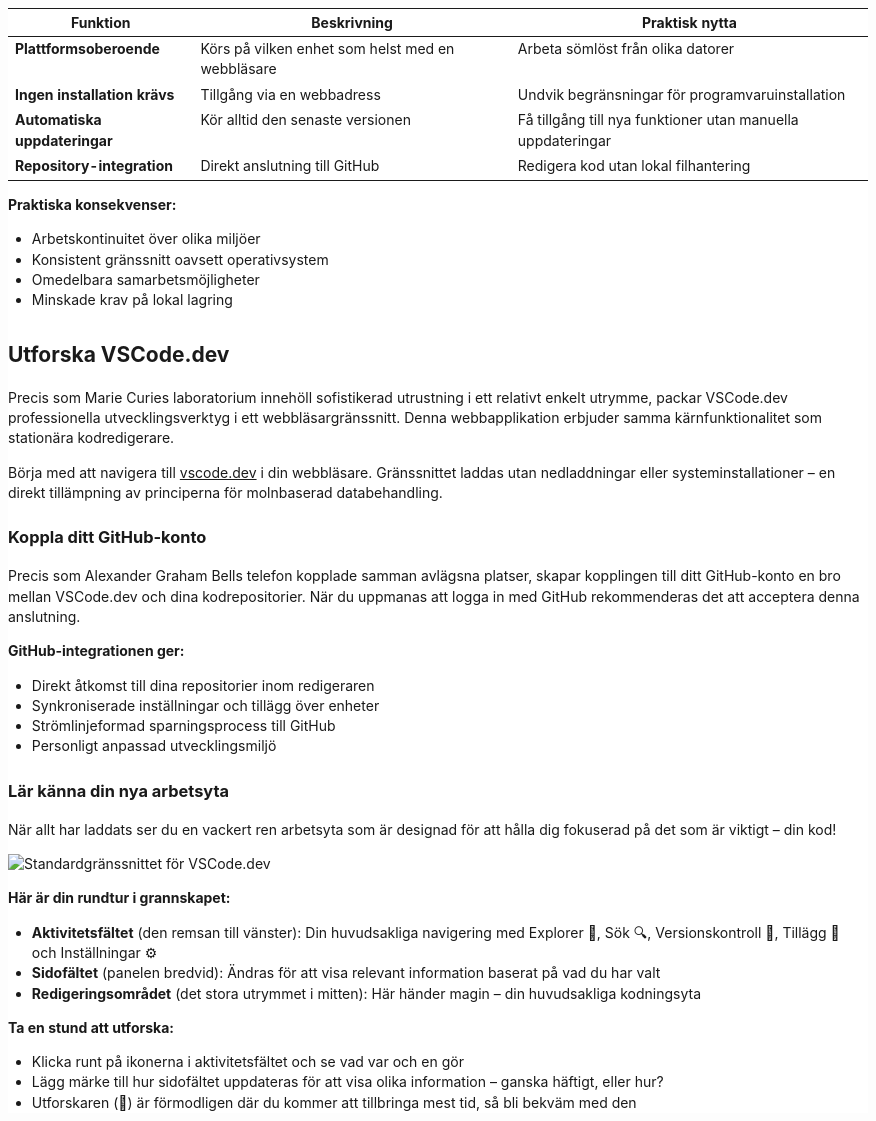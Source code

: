 | Funktion | Beskrivning | Praktisk nytta |
|----------|-------------|----------------|
| **Plattformsoberoende** | Körs på vilken enhet som helst med en webbläsare | Arbeta sömlöst från olika datorer |
| **Ingen installation krävs** | Tillgång via en webbadress | Undvik begränsningar för programvaruinstallation |
| **Automatiska uppdateringar** | Kör alltid den senaste versionen | Få tillgång till nya funktioner utan manuella uppdateringar |
| **Repository-integration** | Direkt anslutning till GitHub | Redigera kod utan lokal filhantering |

**Praktiska konsekvenser:**
- Arbetskontinuitet över olika miljöer
- Konsistent gränssnitt oavsett operativsystem
- Omedelbara samarbetsmöjligheter
- Minskade krav på lokal lagring

## Utforska VSCode.dev

Precis som Marie Curies laboratorium innehöll sofistikerad utrustning i ett relativt enkelt utrymme, packar VSCode.dev professionella utvecklingsverktyg i ett webbläsargränssnitt. Denna webbapplikation erbjuder samma kärnfunktionalitet som stationära kodredigerare.

Börja med att navigera till [vscode.dev](https://vscode.dev) i din webbläsare. Gränssnittet laddas utan nedladdningar eller systeminstallationer – en direkt tillämpning av principerna för molnbaserad databehandling.

### Koppla ditt GitHub-konto

Precis som Alexander Graham Bells telefon kopplade samman avlägsna platser, skapar kopplingen till ditt GitHub-konto en bro mellan VSCode.dev och dina kodrepositorier. När du uppmanas att logga in med GitHub rekommenderas det att acceptera denna anslutning.

**GitHub-integrationen ger:**
- Direkt åtkomst till dina repositorier inom redigeraren
- Synkroniserade inställningar och tillägg över enheter
- Strömlinjeformad sparningsprocess till GitHub
- Personligt anpassad utvecklingsmiljö

### Lär känna din nya arbetsyta

När allt har laddats ser du en vackert ren arbetsyta som är designad för att hålla dig fokuserad på det som är viktigt – din kod!

![Standardgränssnittet för VSCode.dev](../../../../translated_images/default-vscode-dev.5d06881d65c1b3234ce50cd9ed3b0028e6031ad5f5b441bcbed96bfa6311f6d0.sv.png)

**Här är din rundtur i grannskapet:**
- **Aktivitetsfältet** (den remsan till vänster): Din huvudsakliga navigering med Explorer 📁, Sök 🔍, Versionskontroll 🌿, Tillägg 🧩 och Inställningar ⚙️
- **Sidofältet** (panelen bredvid): Ändras för att visa relevant information baserat på vad du har valt
- **Redigeringsområdet** (det stora utrymmet i mitten): Här händer magin – din huvudsakliga kodningsyta

**Ta en stund att utforska:**
- Klicka runt på ikonerna i aktivitetsfältet och se vad var och en gör
- Lägg märke till hur sidofältet uppdateras för att visa olika information – ganska häftigt, eller hur?
- Utforskaren (📁) är förmodligen där du kommer att tillbringa mest tid, så bli bekväm med den
